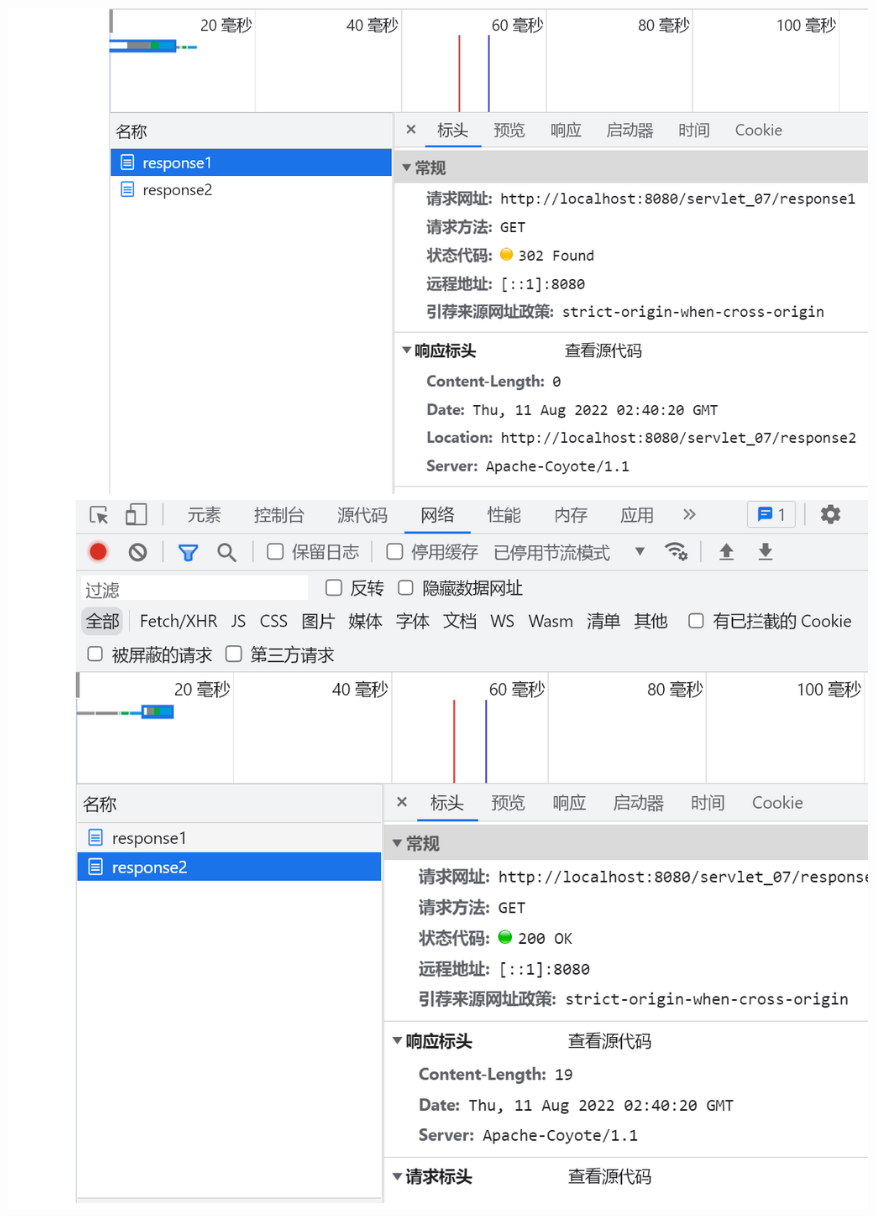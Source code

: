 ![1660185648725](image/javaweb/1660185648725.png)
![1660185691036](image/javaweb/1660185691036.png)

